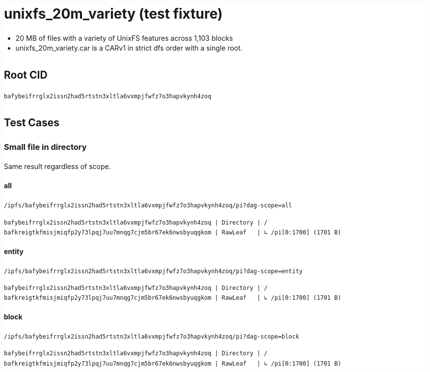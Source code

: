 # unixfs_20m_variety (test fixture)

 * 20 MB of files with a variety of UnixFS features across 1,103 blocks
 * unixfs_20m_variety.car is a CARv1 in strict dfs order with a single root.

## Root CID
[testmark]:# (root)
```
bafybeifrrglx2issn2had5rtstn3xltla6vxmpjfwfz7o3hapvkynh4zoq
```

## Test Cases

### Small file in directory

Same result regardless of scope.

#### all

[testmark]:# (test/small_file_in_directory/all/query)
```
/ipfs/bafybeifrrglx2issn2had5rtstn3xltla6vxmpjfwfz7o3hapvkynh4zoq/pi?dag-scope=all
```

[testmark]:# (test/small_file_in_directory/all/execution)
```
bafybeifrrglx2issn2had5rtstn3xltla6vxmpjfwfz7o3hapvkynh4zoq | Directory | /
bafkreigtkfmisjmiqfp2y73lpqj7uu7mnqg7cjm5br67ek6nwsbyuqgkom | RawLeaf   | ↳ /pi[0:1700] (1701 B)
```

#### entity

[testmark]:# (test/small_file_in_directory/entity/query)
```
/ipfs/bafybeifrrglx2issn2had5rtstn3xltla6vxmpjfwfz7o3hapvkynh4zoq/pi?dag-scope=entity
```

[testmark]:# (test/small_file_in_directory/entity/execution)
```
bafybeifrrglx2issn2had5rtstn3xltla6vxmpjfwfz7o3hapvkynh4zoq | Directory | /
bafkreigtkfmisjmiqfp2y73lpqj7uu7mnqg7cjm5br67ek6nwsbyuqgkom | RawLeaf   | ↳ /pi[0:1700] (1701 B)
```

#### block

[testmark]:# (test/small_file_in_directory/block/query)
```
/ipfs/bafybeifrrglx2issn2had5rtstn3xltla6vxmpjfwfz7o3hapvkynh4zoq/pi?dag-scope=block
```

[testmark]:# (test/small_file_in_directory/block/execution)
```
bafybeifrrglx2issn2had5rtstn3xltla6vxmpjfwfz7o3hapvkynh4zoq | Directory | /
bafkreigtkfmisjmiqfp2y73lpqj7uu7mnqg7cjm5br67ek6nwsbyuqgkom | RawLeaf   | ↳ /pi[0:1700] (1701 B)
```

